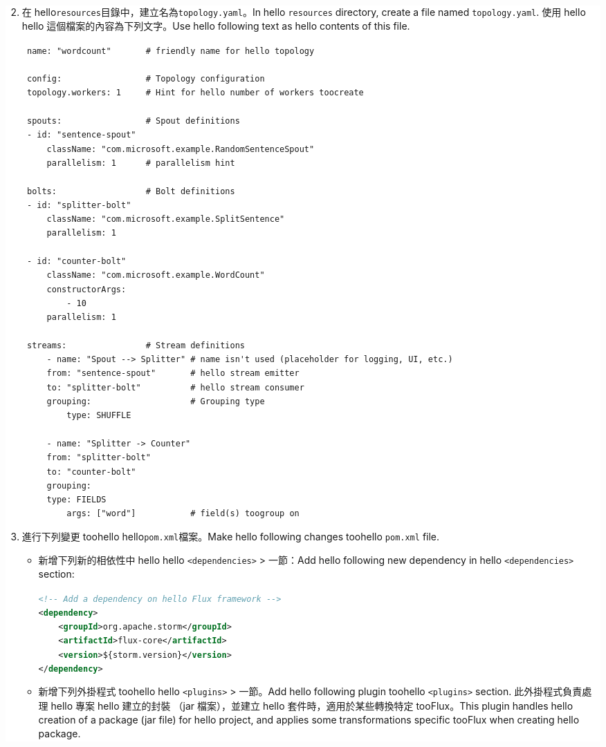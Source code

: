 2. <span data-ttu-id="9770d-237">在 hello`resources`目錄中，建立名為`topology.yaml`。</span><span class="sxs-lookup"><span data-stu-id="9770d-237">In hello `resources` directory, create a file named `topology.yaml`.</span></span> <span data-ttu-id="9770d-238">使用 hello hello 這個檔案的內容為下列文字。</span><span class="sxs-lookup"><span data-stu-id="9770d-238">Use hello following text as hello contents of this file.</span></span>

        name: "wordcount"       # friendly name for hello topology
        
        config:                 # Topology configuration
        topology.workers: 1     # Hint for hello number of workers toocreate
        
        spouts:                 # Spout definitions
        - id: "sentence-spout"
            className: "com.microsoft.example.RandomSentenceSpout"
            parallelism: 1      # parallelism hint
        
        bolts:                  # Bolt definitions
        - id: "splitter-bolt"
            className: "com.microsoft.example.SplitSentence"
            parallelism: 1
         
        - id: "counter-bolt"
            className: "com.microsoft.example.WordCount"
            constructorArgs:
                - 10
            parallelism: 1
        
        streams:                # Stream definitions
            - name: "Spout --> Splitter" # name isn't used (placeholder for logging, UI, etc.)
            from: "sentence-spout"       # hello stream emitter
            to: "splitter-bolt"          # hello stream consumer
            grouping:                    # Grouping type
                type: SHUFFLE
          
            - name: "Splitter -> Counter"
            from: "splitter-bolt"
            to: "counter-bolt"
            grouping:
            type: FIELDS
                args: ["word"]           # field(s) toogroup on

3. <span data-ttu-id="9770d-239">進行下列變更 toohello hello`pom.xml`檔案。</span><span class="sxs-lookup"><span data-stu-id="9770d-239">Make hello following changes toohello `pom.xml` file.</span></span>
   
   * <span data-ttu-id="9770d-240">新增下列新的相依性中 hello hello `<dependencies>` > 一節：</span><span class="sxs-lookup"><span data-stu-id="9770d-240">Add hello following new dependency in hello `<dependencies>` section:</span></span>
     
        ```xml
        <!-- Add a dependency on hello Flux framework -->
        <dependency>
            <groupId>org.apache.storm</groupId>
            <artifactId>flux-core</artifactId>
            <version>${storm.version}</version>
        </dependency>
        ```
   * <span data-ttu-id="9770d-241">新增下列外掛程式 toohello hello `<plugins>` > 一節。</span><span class="sxs-lookup"><span data-stu-id="9770d-241">Add hello following plugin toohello `<plugins>` section.</span></span> <span data-ttu-id="9770d-242">此外掛程式負責處理 hello 專案 hello 建立的封裝 （jar 檔案），並建立 hello 套件時，適用於某些轉換特定 tooFlux。</span><span class="sxs-lookup"><span data-stu-id="9770d-242">This plugin handles hello creation of a package (jar file) for hello project, and applies some transformations specific tooFlux when creating hello package.</span></span>
     